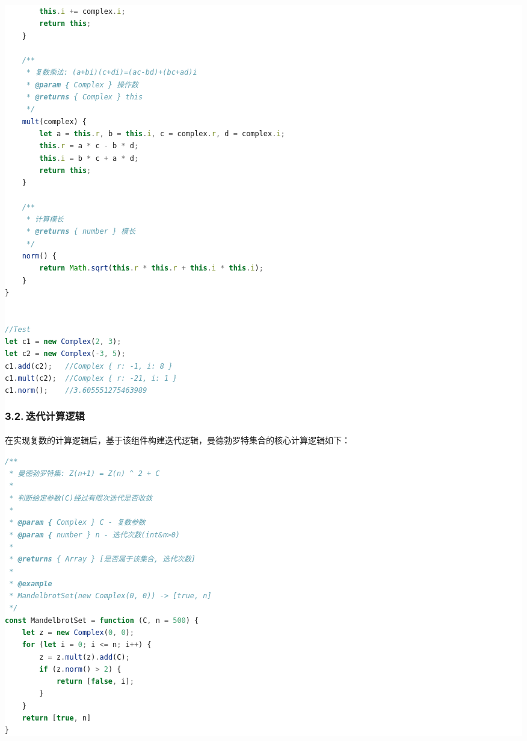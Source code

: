 ```js
        this.i += complex.i;
        return this;
    }

    /**
     * 复数乘法: (a+bi)(c+di)=(ac-bd)+(bc+ad)i
     * @param { Complex } 操作数 
     * @returns { Complex } this
     */
    mult(complex) {
        let a = this.r, b = this.i, c = complex.r, d = complex.i;
        this.r = a * c - b * d;
        this.i = b * c + a * d;
        return this;
    }

    /**
     * 计算模长
     * @returns { number } 模长
     */
    norm() {
        return Math.sqrt(this.r * this.r + this.i * this.i);
    }
}


//Test
let c1 = new Complex(2, 3);
let c2 = new Complex(-3, 5);
c1.add(c2);   //Complex { r: -1, i: 8 }
c1.mult(c2);  //Complex { r: -21, i: 1 }
c1.norm();    //3.605551275463989
```

### 3.2. 迭代计算逻辑

在实现复数的计算逻辑后，基于该组件构建迭代逻辑，曼德勃罗特集合的核心计算逻辑如下：

```js
/**
 * 曼德勃罗特集: Z(n+1) = Z(n) ^ 2 + C
 * 
 * 判断给定参数(C)经过有限次迭代是否收敛
 * 
 * @param { Complex } C - 复数参数 
 * @param { number } n - 迭代次数(int&n>0)
 * 
 * @returns { Array } [是否属于该集合, 迭代次数]
 * 
 * @example
 * MandelbrotSet(new Complex(0, 0)) -> [true, n]
 */
const MandelbrotSet = function (C, n = 500) {
    let z = new Complex(0, 0);
    for (let i = 0; i <= n; i++) {
        z = z.mult(z).add(C);
        if (z.norm() > 2) {
            return [false, i];
        }
    }
    return [true, n]
}
```
